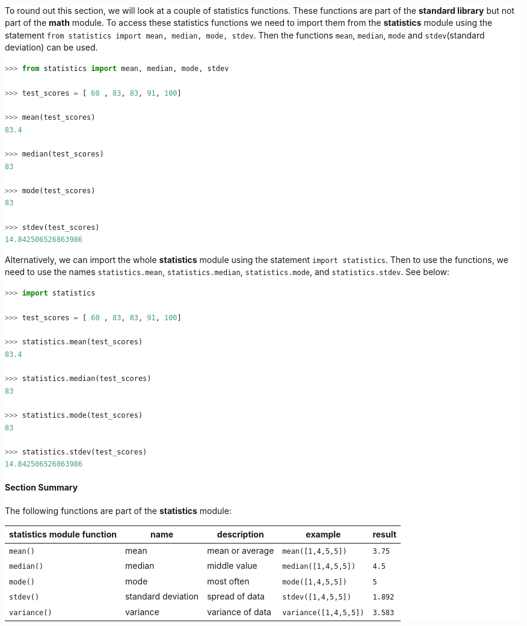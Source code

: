 To round out this section, we will look at a couple of statistics functions. These functions are part of the **standard library** but not part of the **math** module. To access these statistics functions we need to import them from the **statistics** module using the statement ```from statistics import mean, median, mode, stdev```. Then the functions ```mean```, ```median```, ```mode``` and ```stdev```(standard deviation) can be used.  

```python
>>> from statistics import mean, median, mode, stdev
    
>>> test_scores = [ 60 , 83, 83, 91, 100]
    
>>> mean(test_scores)
83.4

>>> median(test_scores)
83

>>> mode(test_scores)
83
    
>>> stdev(test_scores)
14.842506526863986 
```

Alternatively, we can import the whole **statistics** module using the statement ```import statistics```. Then to use the functions, we need to use the names ```statistics.mean```, ```statistics.median```, ```statistics.mode```, and ```statistics.stdev```. See below:

```python
>>> import statistics
    
>>> test_scores = [ 60 , 83, 83, 91, 100]
    
>>> statistics.mean(test_scores)
83.4

>>> statistics.median(test_scores)
83

>>> statistics.mode(test_scores)
83
    
>>> statistics.stdev(test_scores)
14.842506526863986 
```

#### Section Summary

The following functions are part of the **statistics** module:


| statistics module function | name | description | example | result
| --- | --- | --- | --- | --- |
| ``` mean() ``` | mean | mean or average | ``` mean([1,4,5,5]) ``` | ``` 3.75 ``` |
| ``` median() ``` | median | middle value | ``` median([1,4,5,5]) ``` | ``` 4.5 ``` |
| ``` mode() ``` | mode | most often | ``` mode([1,4,5,5]) ``` | ``` 5 ``` |
| ``` stdev() ``` | standard deviation | spread of data | ``` stdev([1,4,5,5]) ``` | ``` 1.892 ``` |
| ``` variance() ``` | variance | variance of data | ``` variance([1,4,5,5]) ``` | ``` 3.583 ``` |

 

